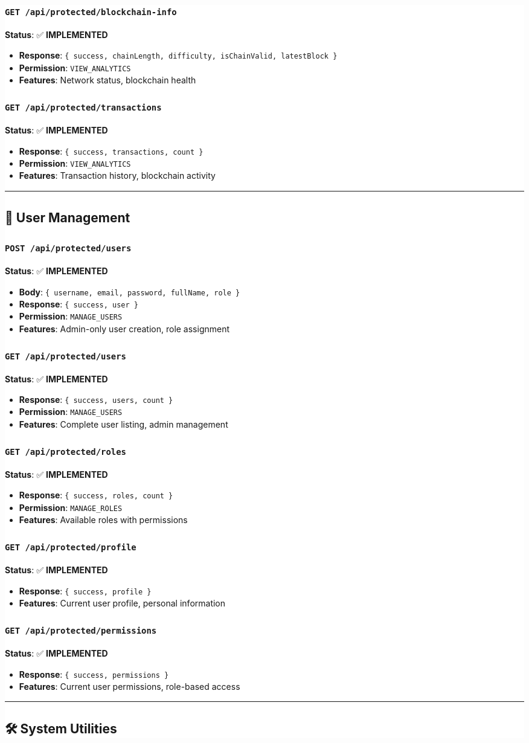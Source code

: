 ### `GET /api/protected/blockchain-info`
**Status**: ✅ **IMPLEMENTED**
- **Response**: `{ success, chainLength, difficulty, isChainValid, latestBlock }`
- **Permission**: `VIEW_ANALYTICS`
- **Features**: Network status, blockchain health

### `GET /api/protected/transactions`
**Status**: ✅ **IMPLEMENTED**
- **Response**: `{ success, transactions, count }`
- **Permission**: `VIEW_ANALYTICS`
- **Features**: Transaction history, blockchain activity

---

## 👥 User Management

### `POST /api/protected/users`
**Status**: ✅ **IMPLEMENTED**
- **Body**: `{ username, email, password, fullName, role }`
- **Response**: `{ success, user }`
- **Permission**: `MANAGE_USERS`
- **Features**: Admin-only user creation, role assignment

### `GET /api/protected/users`
**Status**: ✅ **IMPLEMENTED**
- **Response**: `{ success, users, count }`
- **Permission**: `MANAGE_USERS`
- **Features**: Complete user listing, admin management

### `GET /api/protected/roles`
**Status**: ✅ **IMPLEMENTED**
- **Response**: `{ success, roles, count }`
- **Permission**: `MANAGE_ROLES`
- **Features**: Available roles with permissions

### `GET /api/protected/profile`
**Status**: ✅ **IMPLEMENTED**
- **Response**: `{ success, profile }`
- **Features**: Current user profile, personal information

### `GET /api/protected/permissions`
**Status**: ✅ **IMPLEMENTED**
- **Response**: `{ success, permissions }`
- **Features**: Current user permissions, role-based access

---

## 🛠️ System Utilities

